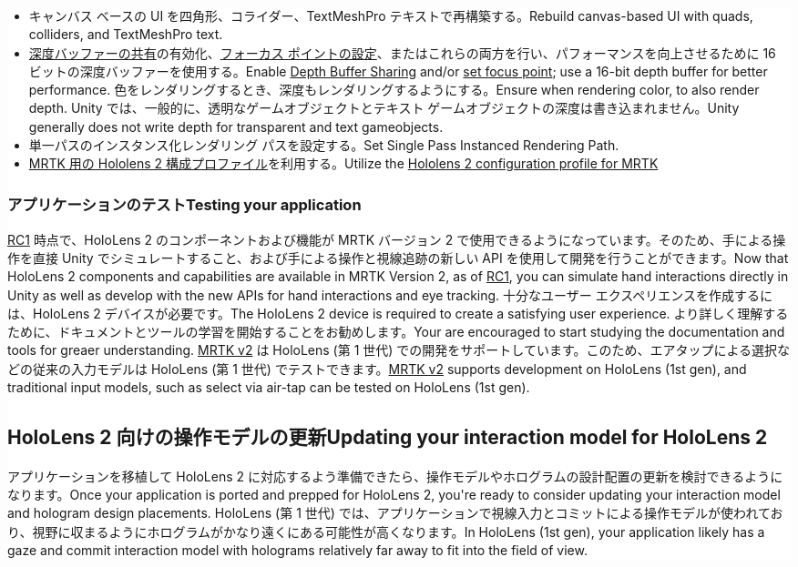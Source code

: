 - <span data-ttu-id="6b6db-194">キャンバス ベースの UI を四角形、コライダー、TextMeshPro テキストで再構築する。</span><span class="sxs-lookup"><span data-stu-id="6b6db-194">Rebuild canvas-based UI with quads, colliders, and TextMeshPro text.</span></span>
- <span data-ttu-id="6b6db-195">[深度バッファーの共有](camera-in-unity.md#sharing-your-depth-buffers-with-windows)の有効化、[フォーカス ポイントの設定](focus-point-in-unity.md)、またはこれらの両方を行い、パフォーマンスを向上させるために 16 ビットの深度バッファーを使用する。</span><span class="sxs-lookup"><span data-stu-id="6b6db-195">Enable [Depth Buffer Sharing](camera-in-unity.md#sharing-your-depth-buffers-with-windows) and/or [set focus point](focus-point-in-unity.md); use a 16-bit depth buffer for better performance.</span></span> <span data-ttu-id="6b6db-196">色をレンダリングするとき、深度もレンダリングするようにする。</span><span class="sxs-lookup"><span data-stu-id="6b6db-196">Ensure when rendering color, to also render depth.</span></span> <span data-ttu-id="6b6db-197">Unity では、一般的に、透明なゲームオブジェクトとテキスト ゲームオブジェクトの深度は書き込まれません。</span><span class="sxs-lookup"><span data-stu-id="6b6db-197">Unity generally does not write depth for transparent and text gameobjects.</span></span> 
- <span data-ttu-id="6b6db-198">単一パスのインスタンス化レンダリング パスを設定する。</span><span class="sxs-lookup"><span data-stu-id="6b6db-198">Set Single Pass Instanced Rendering Path.</span></span>
- <span data-ttu-id="6b6db-199">[MRTK 用の Hololens 2 構成プロファイル](https://microsoft.github.io/MixedRealityToolkit-Unity/Documentation/Profiles/Profiles.html#hololens-2-profile)を利用する。</span><span class="sxs-lookup"><span data-stu-id="6b6db-199">Utilize the [Hololens 2 configuration profile for MRTK](https://microsoft.github.io/MixedRealityToolkit-Unity/Documentation/Profiles/Profiles.html#hololens-2-profile)</span></span>

### <a name="testing-your-application"></a><span data-ttu-id="6b6db-200">アプリケーションのテスト</span><span class="sxs-lookup"><span data-stu-id="6b6db-200">Testing your application</span></span>

<span data-ttu-id="6b6db-201">[RC1](https://github.com/Microsoft/MixedRealityToolkit-Unity/releases/tag/v2.0.0-RC1) 時点で、HoloLens 2 のコンポーネントおよび機能が MRTK バージョン 2 で使用できるようになっています。そのため、手による操作を直接 Unity でシミュレートすること、および手による操作と視線追跡の新しい API を使用して開発を行うことができます。</span><span class="sxs-lookup"><span data-stu-id="6b6db-201">Now that HoloLens 2 components and capabilities are available in MRTK Version 2, as of [RC1](https://github.com/Microsoft/MixedRealityToolkit-Unity/releases/tag/v2.0.0-RC1), you can simulate hand interactions directly in Unity as well as develop with the new APIs for hand interactions and eye tracking.</span></span> <span data-ttu-id="6b6db-202">十分なユーザー エクスペリエンスを作成するには、HoloLens 2 デバイスが必要です。</span><span class="sxs-lookup"><span data-stu-id="6b6db-202">The HoloLens 2 device is required to create a satisfying user experience.</span></span> <span data-ttu-id="6b6db-203">より詳しく理解するために、ドキュメントとツールの学習を開始することをお勧めします。</span><span class="sxs-lookup"><span data-stu-id="6b6db-203">Your are encouraged to start studying the documentation and tools for greaer understanding.</span></span> <span data-ttu-id="6b6db-204">[MRTK v2](https://github.com/microsoft/MixedRealityToolkit-Unity) は HoloLens (第 1 世代) での開発をサポートしています。このため、エアタップによる選択などの従来の入力モデルは HoloLens (第 1 世代) でテストできます。</span><span class="sxs-lookup"><span data-stu-id="6b6db-204">[MRTK v2](https://github.com/microsoft/MixedRealityToolkit-Unity) supports development on HoloLens (1st gen), and traditional input models, such as select via air-tap can be tested on HoloLens (1st gen).</span></span> 

## <a name="updating-your-interaction-model-for-hololens-2"></a><span data-ttu-id="6b6db-205">HoloLens 2 向けの操作モデルの更新</span><span class="sxs-lookup"><span data-stu-id="6b6db-205">Updating your interaction model for HoloLens 2</span></span>

<span data-ttu-id="6b6db-206">アプリケーションを移植して HoloLens 2 に対応するよう準備できたら、操作モデルやホログラムの設計配置の更新を検討できるようになります。</span><span class="sxs-lookup"><span data-stu-id="6b6db-206">Once your application is ported and prepped for HoloLens 2, you're ready to consider updating your interaction model and hologram design placements.</span></span>
<span data-ttu-id="6b6db-207">HoloLens (第 1 世代) では、アプリケーションで視線入力とコミットによる操作モデルが使われており、視野に収まるようにホログラムがかなり遠くにある可能性が高くなります。</span><span class="sxs-lookup"><span data-stu-id="6b6db-207">In HoloLens (1st gen), your application likely has a gaze and commit interaction model with holograms relatively far away to fit into the field of view.</span></span>

